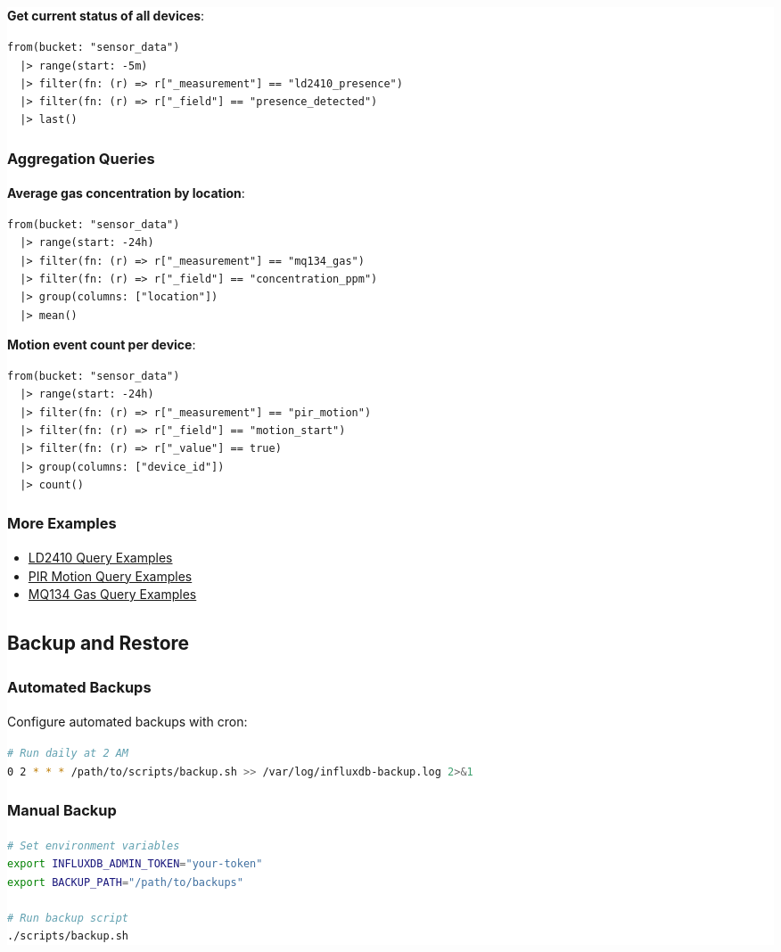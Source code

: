 **Get current status of all devices**:
```flux
from(bucket: "sensor_data")
  |> range(start: -5m)
  |> filter(fn: (r) => r["_measurement"] == "ld2410_presence")
  |> filter(fn: (r) => r["_field"] == "presence_detected")
  |> last()
```

### Aggregation Queries

**Average gas concentration by location**:
```flux
from(bucket: "sensor_data")
  |> range(start: -24h)
  |> filter(fn: (r) => r["_measurement"] == "mq134_gas")
  |> filter(fn: (r) => r["_field"] == "concentration_ppm")
  |> group(columns: ["location"])
  |> mean()
```

**Motion event count per device**:
```flux
from(bucket: "sensor_data")
  |> range(start: -24h)
  |> filter(fn: (r) => r["_measurement"] == "pir_motion")
  |> filter(fn: (r) => r["_field"] == "motion_start")
  |> filter(fn: (r) => r["_value"] == true)
  |> group(columns: ["device_id"])
  |> count()
```

### More Examples

- [LD2410 Query Examples](queries/ld2410-examples.flux)
- [PIR Motion Query Examples](queries/pir-motion-examples.flux)
- [MQ134 Gas Query Examples](queries/mq134-gas-examples.flux)

## Backup and Restore

### Automated Backups

Configure automated backups with cron:
```bash
# Run daily at 2 AM
0 2 * * * /path/to/scripts/backup.sh >> /var/log/influxdb-backup.log 2>&1
```

### Manual Backup

```bash
# Set environment variables
export INFLUXDB_ADMIN_TOKEN="your-token"
export BACKUP_PATH="/path/to/backups"

# Run backup script
./scripts/backup.sh
```
